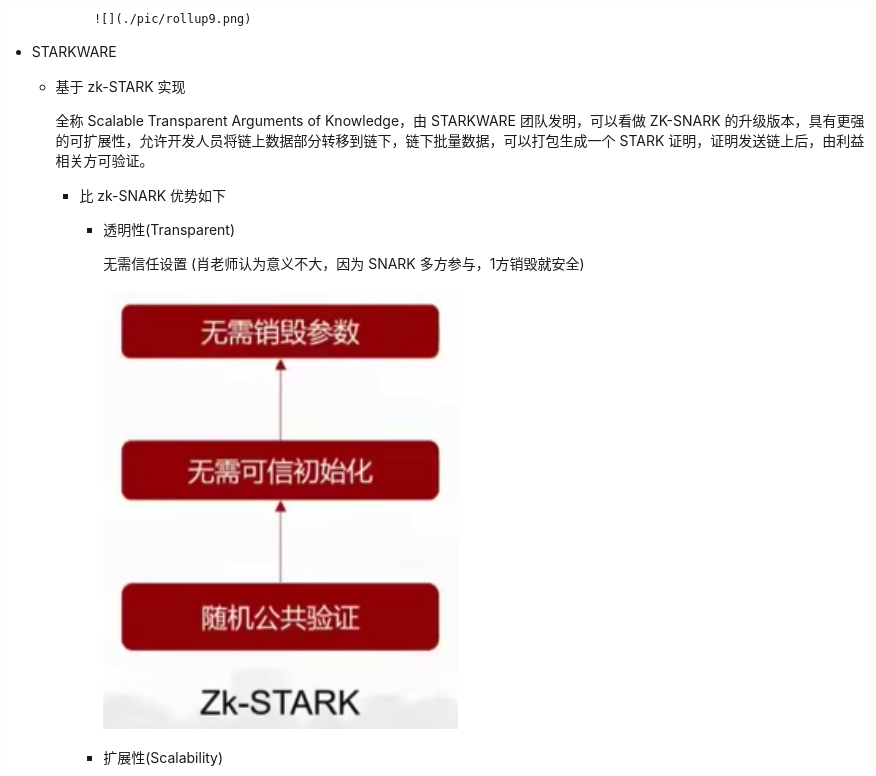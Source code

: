 				![](./pic/rollup9.png) 	
- STARKWARE 
	- 基于 zk-STARK 实现

		全称 Scalable Transparent Arguments of Knowledge，由 STARKWARE 团队发明，可以看做 ZK-SNARK 的升级版本，具有更强的可扩展性，允许开发人员将链上数据部分转移到链下，链下批量数据，可以打包生成一个 STARK 证明，证明发送链上后，由利益相关方可验证。
		
		- 比 zk-SNARK 优势如下
			- 透明性(Transparent)
				
				无需信任设置 (肖老师认为意义不大，因为 SNARK 多方参与，1方销毁就安全)
				
				![](./pic/rollup10.png) 	
			- 扩展性(Scalability)
	